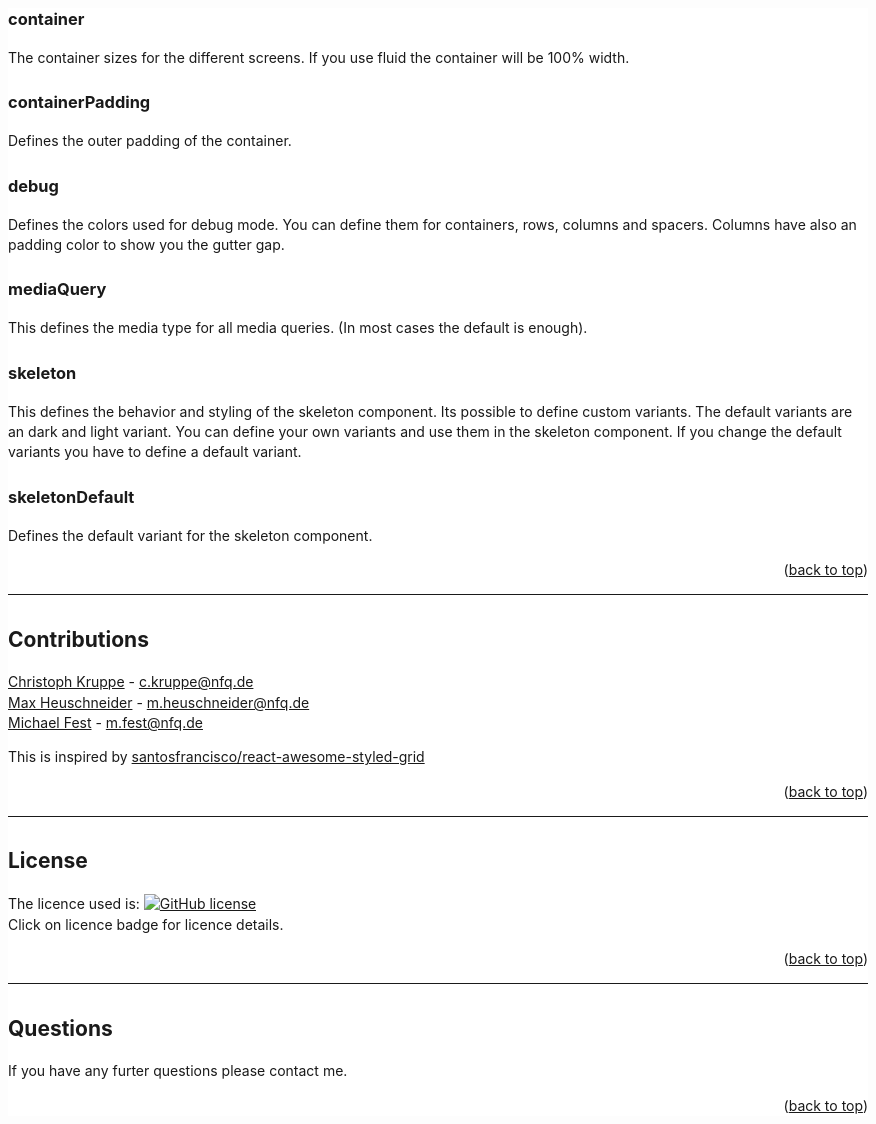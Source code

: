 ### container

The container sizes for the different screens. If you use fluid the container will be 100% width.

### containerPadding

Defines the outer padding of the container.

### debug

Defines the colors used for debug mode. You can define them for containers, rows, columns and spacers. Columns have also an padding color to show you the gutter gap.

### mediaQuery

This defines the media type for all media queries. (In most cases the default is enough).

### skeleton

This defines the behavior and styling of the skeleton component. Its possible to define custom variants. The default variants are an dark and light variant. You can define your own variants and use them in the skeleton component. If you change the default variants you have to define a default variant.

### skeletonDefault

Defines the default variant for the skeleton component.

<p align="right">(<a href="#top">back to top</a>)</p>

---

## Contributions

[Christoph Kruppe](https://github.com/ckruppe) - c.kruppe@nfq.de  
[Max Heuschneider](https://github.com/mheuschneider) - m.heuschneider@nfq.de  
[Michael Fest](https://github.com/mfestNFQ) - m.fest@nfq.de

This is inspired by [santosfrancisco/react-awesome-styled-grid](https://github.com/santosfrancisco/react-awesome-styled-grid)

<p align="right">(<a href="#top">back to top</a>)</p>

---

## License

The licence used is: [![GitHub license](https://img.shields.io/badge/license-MIT-blue.svg)](https://opensource.org/license/mit/)  
Click on licence badge for licence details.

<p align="right">(<a href="#top">back to top</a>)</p>

---

## Questions

If you have any furter questions please contact me.

<p align="right">(<a href="#top">back to top</a>)</p>
